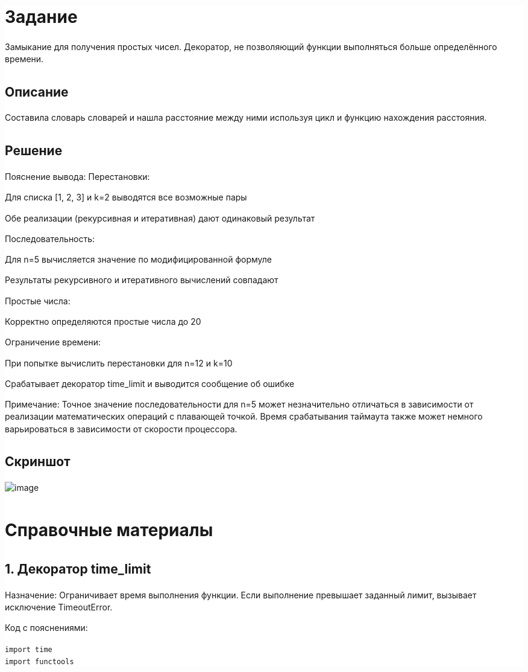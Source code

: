 # Задание

Замыкание для получения простых чисел.
Декоратор, не позволяющий функции выполняться больше определённого времени.

## Описание 
Составила словарь словарей и нашла расстояние между ними
используя цикл и функцию нахождения расстояния.

## Решение

Пояснение вывода:
Перестановки:

Для списка [1, 2, 3] и k=2 выводятся все возможные пары

Обе реализации (рекурсивная и итеративная) дают одинаковый результат

Последовательность:

Для n=5 вычисляется значение по модифицированной формуле

Результаты рекурсивного и итеративного вычислений совпадают

Простые числа:

Корректно определяются простые числа до 20

Ограничение времени:

При попытке вычислить перестановки для n=12 и k=10

Срабатывает декоратор time_limit и выводится сообщение об ошибке

Примечание: Точное значение последовательности для n=5 может незначительно отличаться в зависимости от реализации математических операций с плавающей точкой. Время срабатывания таймаута также может немного варьироваться в зависимости от скорости процессора.

## Скриншот
![image](https://github.com/user-attachments/assets/96b6aa99-e571-45d4-a290-ad4db7ea3388)

# Справочные материалы

## 1. Декоратор time_limit
Назначение:
Ограничивает время выполнения функции. Если выполнение превышает заданный лимит, вызывает исключение TimeoutError.

Код с пояснениями:

    import time
    import functools
